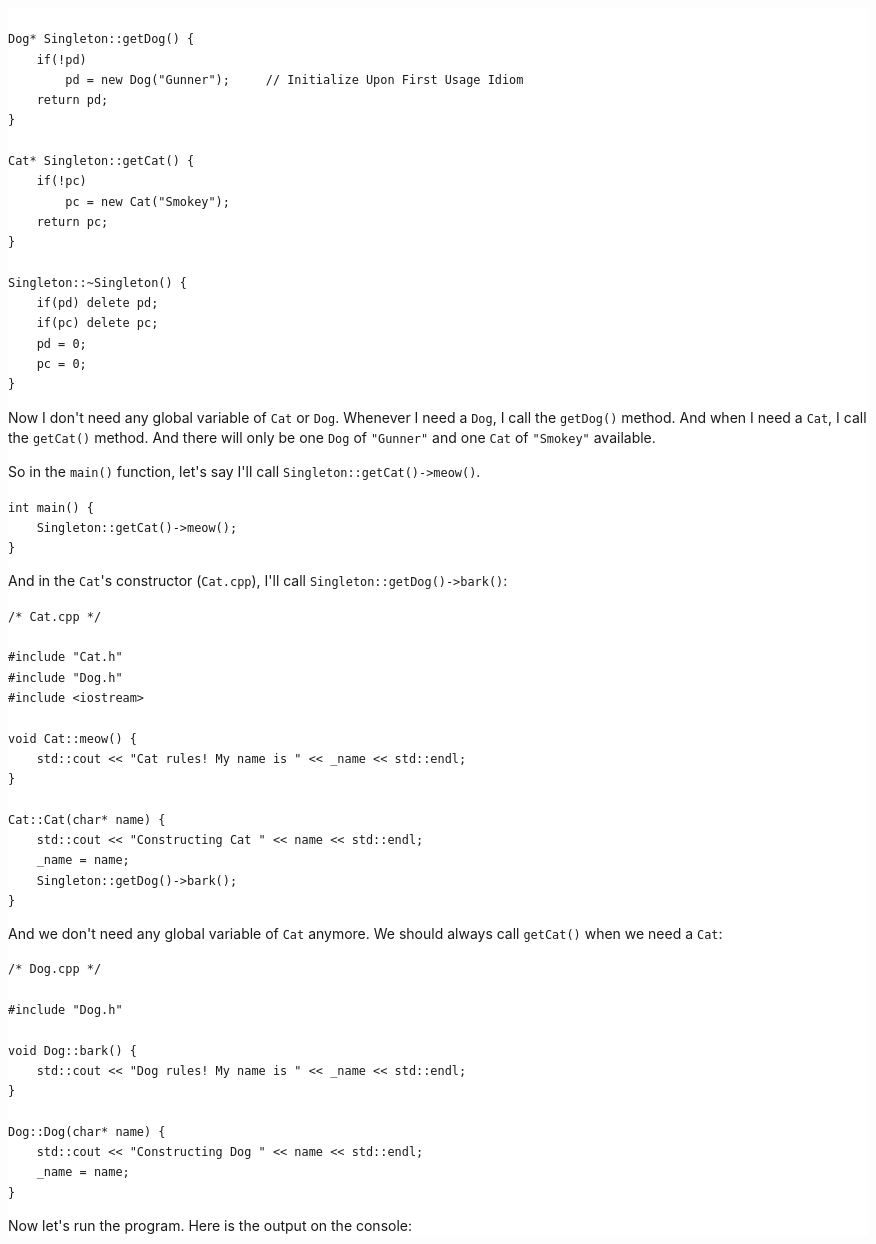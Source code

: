 ```

Dog* Singleton::getDog() {
    if(!pd)
        pd = new Dog("Gunner");     // Initialize Upon First Usage Idiom
    return pd;
}

Cat* Singleton::getCat() {
    if(!pc)
        pc = new Cat("Smokey");
    return pc;
}

Singleton::~Singleton() {
    if(pd) delete pd;
    if(pc) delete pc;
    pd = 0;
    pc = 0;
}
```
Now I don't need any global variable of `Cat` or `Dog`. Whenever I need a `Dog`, I call the `getDog()` method. And when I need a `Cat`, I call the `getCat()` method. And there will only be one `Dog` of `"Gunner"` and one `Cat` of `"Smokey"` available.

So in the `main()` function, let's say I'll call `Singleton::getCat()->meow()`.
```
int main() {
    Singleton::getCat()->meow();
}
```
And in the `Cat`'s constructor (`Cat.cpp`), I'll call `Singleton::getDog()->bark()`:
```
/* Cat.cpp */

#include "Cat.h"
#include "Dog.h"
#include <iostream>

void Cat::meow() {
    std::cout << "Cat rules! My name is " << _name << std::endl;
}

Cat::Cat(char* name) {
    std::cout << "Constructing Cat " << name << std::endl;
    _name = name;
    Singleton::getDog()->bark();
}
```
And we don't need any global variable of `Cat` anymore. We should always call `getCat()` when we need a `Cat`:
```
/* Dog.cpp */

#include "Dog.h"

void Dog::bark() {
    std::cout << "Dog rules! My name is " << _name << std::endl;
}

Dog::Dog(char* name) {
    std::cout << "Constructing Dog " << name << std::endl;
    _name = name;
}
```
Now let's run the program. Here is the output on the console: